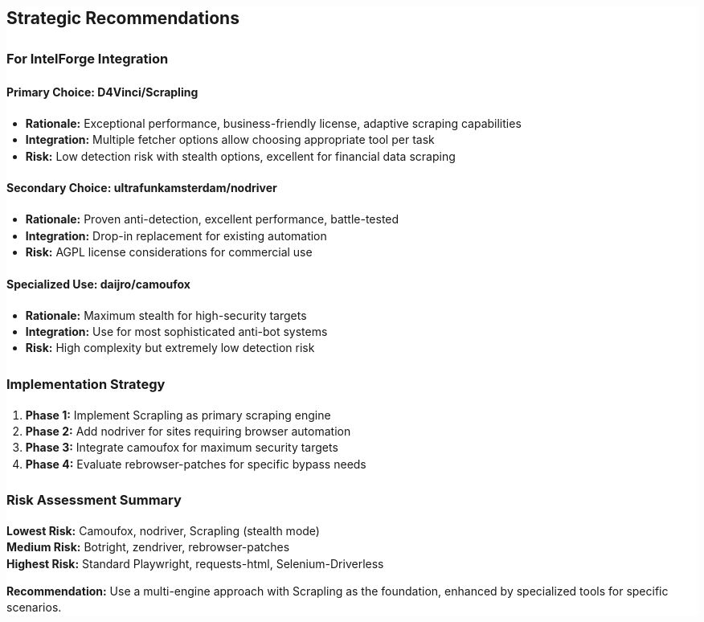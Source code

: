 ## Strategic Recommendations

### For IntelForge Integration

#### Primary Choice: D4Vinci/Scrapling
- **Rationale:** Exceptional performance, business-friendly license, adaptive scraping capabilities
- **Integration:** Multiple fetcher options allow choosing appropriate tool per task
- **Risk:** Low detection risk with stealth options, excellent for financial data scraping

#### Secondary Choice: ultrafunkamsterdam/nodriver  
- **Rationale:** Proven anti-detection, excellent performance, battle-tested
- **Integration:** Drop-in replacement for existing automation
- **Risk:** AGPL license considerations for commercial use

#### Specialized Use: daijro/camoufox
- **Rationale:** Maximum stealth for high-security targets
- **Integration:** Use for most sophisticated anti-bot systems
- **Risk:** High complexity but extremely low detection risk

### Implementation Strategy

1. **Phase 1:** Implement Scrapling as primary scraping engine
2. **Phase 2:** Add nodriver for sites requiring browser automation
3. **Phase 3:** Integrate camoufox for maximum security targets
4. **Phase 4:** Evaluate rebrowser-patches for specific bypass needs

### Risk Assessment Summary

**Lowest Risk:** Camoufox, nodriver, Scrapling (stealth mode)  
**Medium Risk:** Botright, zendriver, rebrowser-patches  
**Highest Risk:** Standard Playwright, requests-html, Selenium-Driverless

**Recommendation:** Use a multi-engine approach with Scrapling as the foundation, enhanced by specialized tools for specific scenarios.